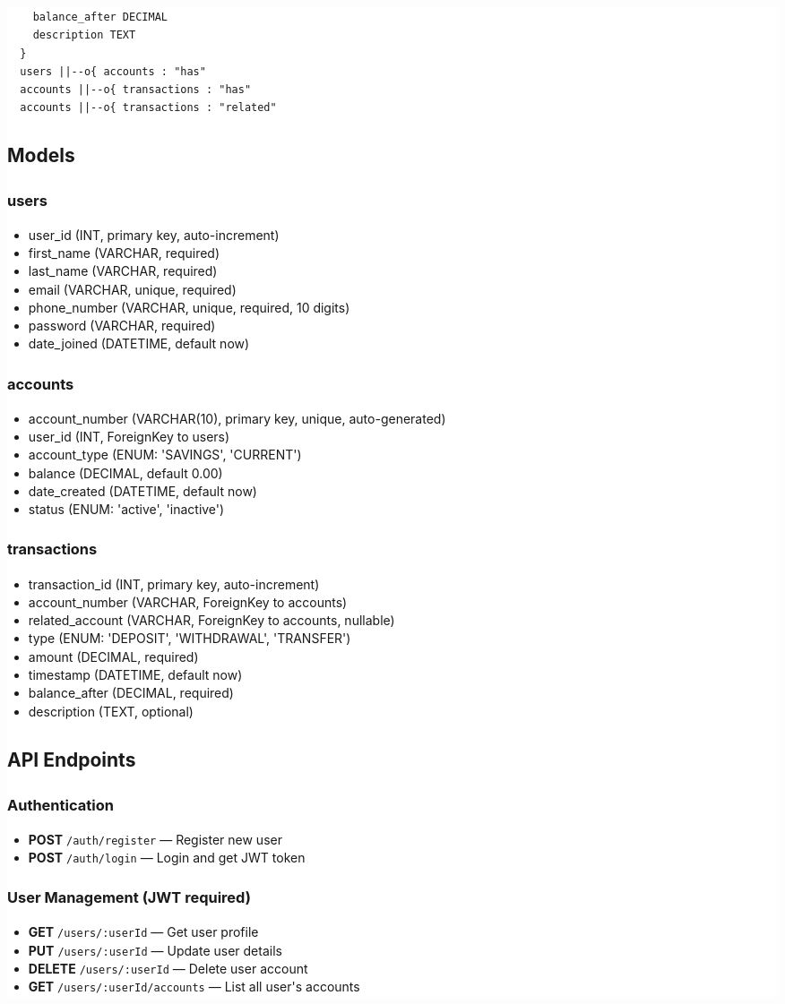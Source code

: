 ```mermaid
    balance_after DECIMAL
    description TEXT
  }
  users ||--o{ accounts : "has"
  accounts ||--o{ transactions : "has"
  accounts ||--o{ transactions : "related"
```

## Models
### users
- user_id (INT, primary key, auto-increment)
- first_name (VARCHAR, required)
- last_name (VARCHAR, required)
- email (VARCHAR, unique, required)
- phone_number (VARCHAR, unique, required, 10 digits)
- password (VARCHAR, required)
- date_joined (DATETIME, default now)

### accounts
- account_number (VARCHAR(10), primary key, unique, auto-generated)
- user_id (INT, ForeignKey to users)
- account_type (ENUM: 'SAVINGS', 'CURRENT')
- balance (DECIMAL, default 0.00)
- date_created (DATETIME, default now)
- status (ENUM: 'active', 'inactive')

### transactions
- transaction_id (INT, primary key, auto-increment)
- account_number (VARCHAR, ForeignKey to accounts)
- related_account (VARCHAR, ForeignKey to accounts, nullable)
- type (ENUM: 'DEPOSIT', 'WITHDRAWAL', 'TRANSFER')
- amount (DECIMAL, required)
- timestamp (DATETIME, default now)
- balance_after (DECIMAL, required)
- description (TEXT, optional)


## API Endpoints

### Authentication
- **POST** `/auth/register` — Register new user
- **POST** `/auth/login` — Login and get JWT token

### User Management (JWT required)
- **GET** `/users/:userId` — Get user profile
- **PUT** `/users/:userId` — Update user details
- **DELETE** `/users/:userId` — Delete user account
- **GET** `/users/:userId/accounts` — List all user's accounts
